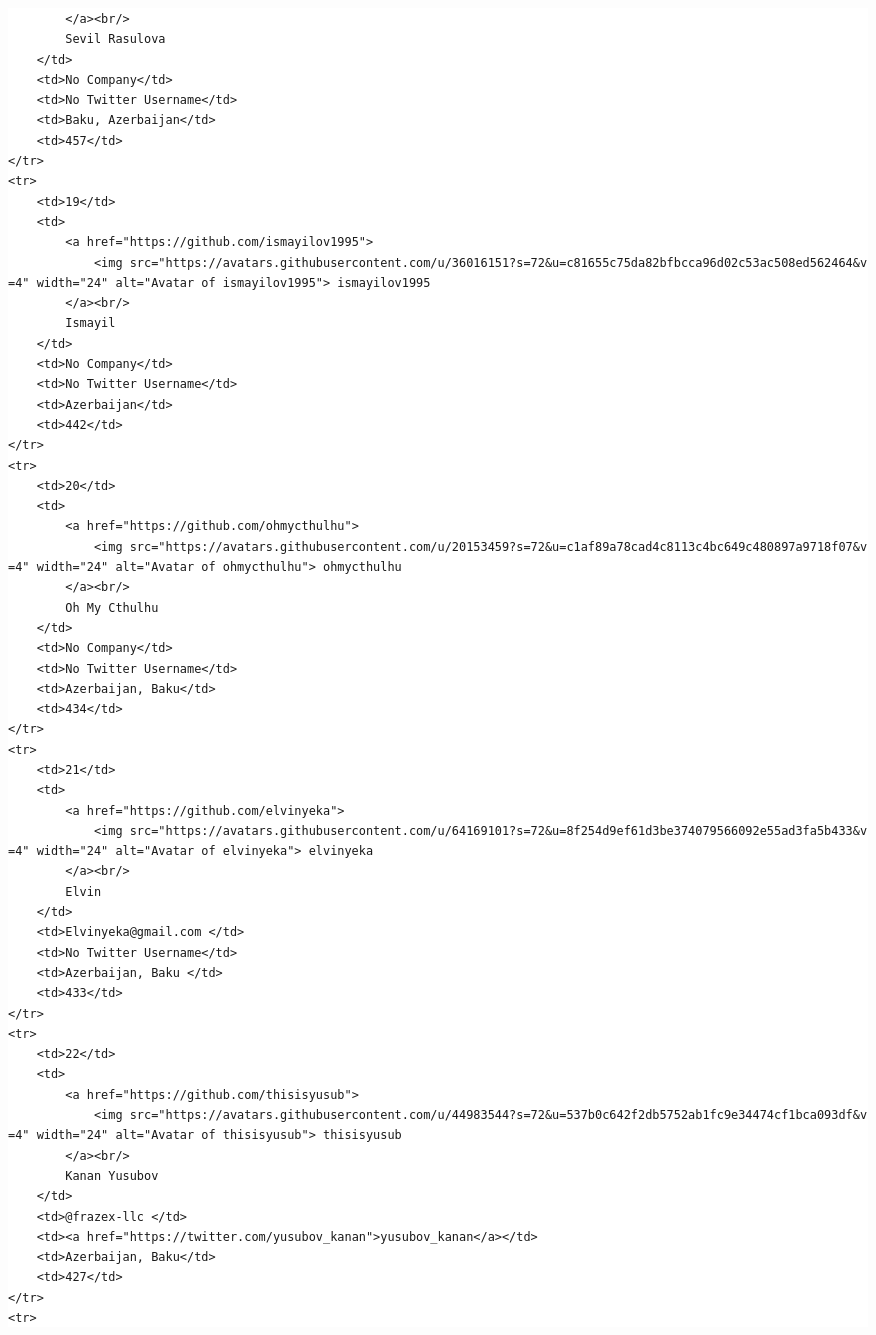 			</a><br/>
			Sevil Rasulova
		</td>
		<td>No Company</td>
		<td>No Twitter Username</td>
		<td>Baku, Azerbaijan</td>
		<td>457</td>
	</tr>
	<tr>
		<td>19</td>
		<td>
			<a href="https://github.com/ismayilov1995">
				<img src="https://avatars.githubusercontent.com/u/36016151?s=72&u=c81655c75da82bfbcca96d02c53ac508ed562464&v=4" width="24" alt="Avatar of ismayilov1995"> ismayilov1995
			</a><br/>
			Ismayil
		</td>
		<td>No Company</td>
		<td>No Twitter Username</td>
		<td>Azerbaijan</td>
		<td>442</td>
	</tr>
	<tr>
		<td>20</td>
		<td>
			<a href="https://github.com/ohmycthulhu">
				<img src="https://avatars.githubusercontent.com/u/20153459?s=72&u=c1af89a78cad4c8113c4bc649c480897a9718f07&v=4" width="24" alt="Avatar of ohmycthulhu"> ohmycthulhu
			</a><br/>
			Oh My Cthulhu
		</td>
		<td>No Company</td>
		<td>No Twitter Username</td>
		<td>Azerbaijan, Baku</td>
		<td>434</td>
	</tr>
	<tr>
		<td>21</td>
		<td>
			<a href="https://github.com/elvinyeka">
				<img src="https://avatars.githubusercontent.com/u/64169101?s=72&u=8f254d9ef61d3be374079566092e55ad3fa5b433&v=4" width="24" alt="Avatar of elvinyeka"> elvinyeka
			</a><br/>
			Elvin 
		</td>
		<td>Elvinyeka@gmail.com </td>
		<td>No Twitter Username</td>
		<td>Azerbaijan, Baku </td>
		<td>433</td>
	</tr>
	<tr>
		<td>22</td>
		<td>
			<a href="https://github.com/thisisyusub">
				<img src="https://avatars.githubusercontent.com/u/44983544?s=72&u=537b0c642f2db5752ab1fc9e34474cf1bca093df&v=4" width="24" alt="Avatar of thisisyusub"> thisisyusub
			</a><br/>
			Kanan Yusubov
		</td>
		<td>@frazex-llc </td>
		<td><a href="https://twitter.com/yusubov_kanan">yusubov_kanan</a></td>
		<td>Azerbaijan, Baku</td>
		<td>427</td>
	</tr>
	<tr>